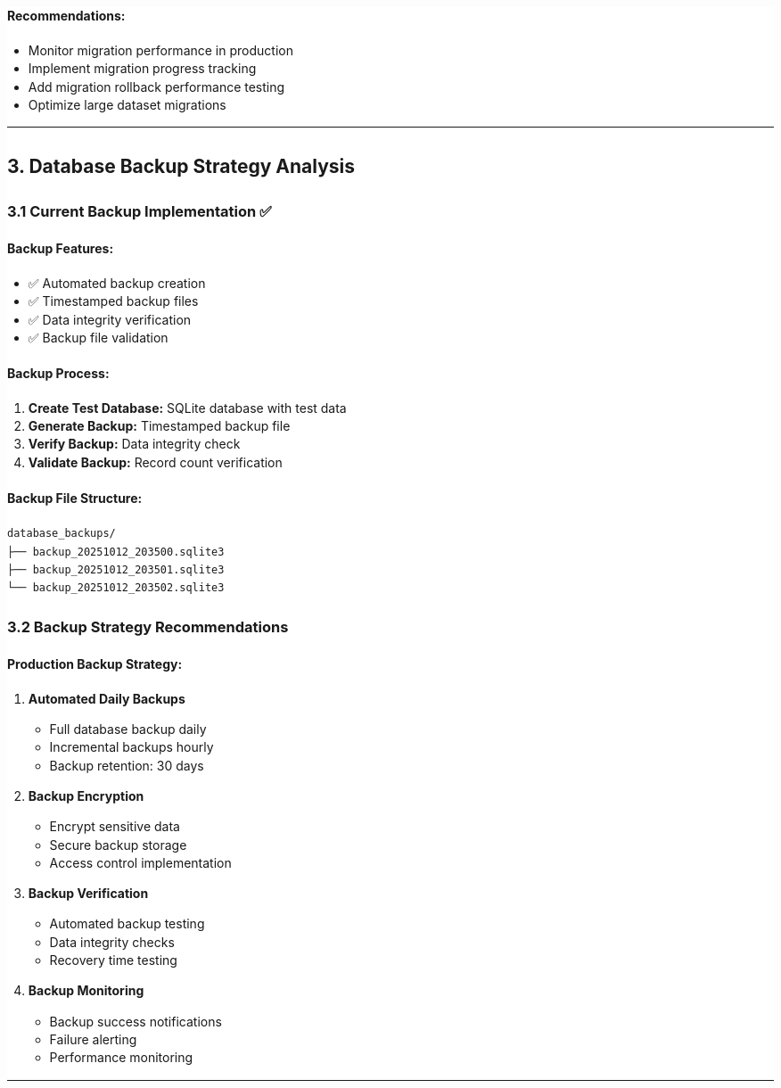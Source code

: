 #### **Recommendations:**
- Monitor migration performance in production
- Implement migration progress tracking
- Add migration rollback performance testing
- Optimize large dataset migrations

---

## **3. Database Backup Strategy Analysis**

### **3.1 Current Backup Implementation ✅**

#### **Backup Features:**
- ✅ Automated backup creation
- ✅ Timestamped backup files
- ✅ Data integrity verification
- ✅ Backup file validation

#### **Backup Process:**
1. **Create Test Database:** SQLite database with test data
2. **Generate Backup:** Timestamped backup file
3. **Verify Backup:** Data integrity check
4. **Validate Backup:** Record count verification

#### **Backup File Structure:**
```
database_backups/
├── backup_20251012_203500.sqlite3
├── backup_20251012_203501.sqlite3
└── backup_20251012_203502.sqlite3
```

### **3.2 Backup Strategy Recommendations**

#### **Production Backup Strategy:**
1. **Automated Daily Backups**
   - Full database backup daily
   - Incremental backups hourly
   - Backup retention: 30 days

2. **Backup Encryption**
   - Encrypt sensitive data
   - Secure backup storage
   - Access control implementation

3. **Backup Verification**
   - Automated backup testing
   - Data integrity checks
   - Recovery time testing

4. **Backup Monitoring**
   - Backup success notifications
   - Failure alerting
   - Performance monitoring

---